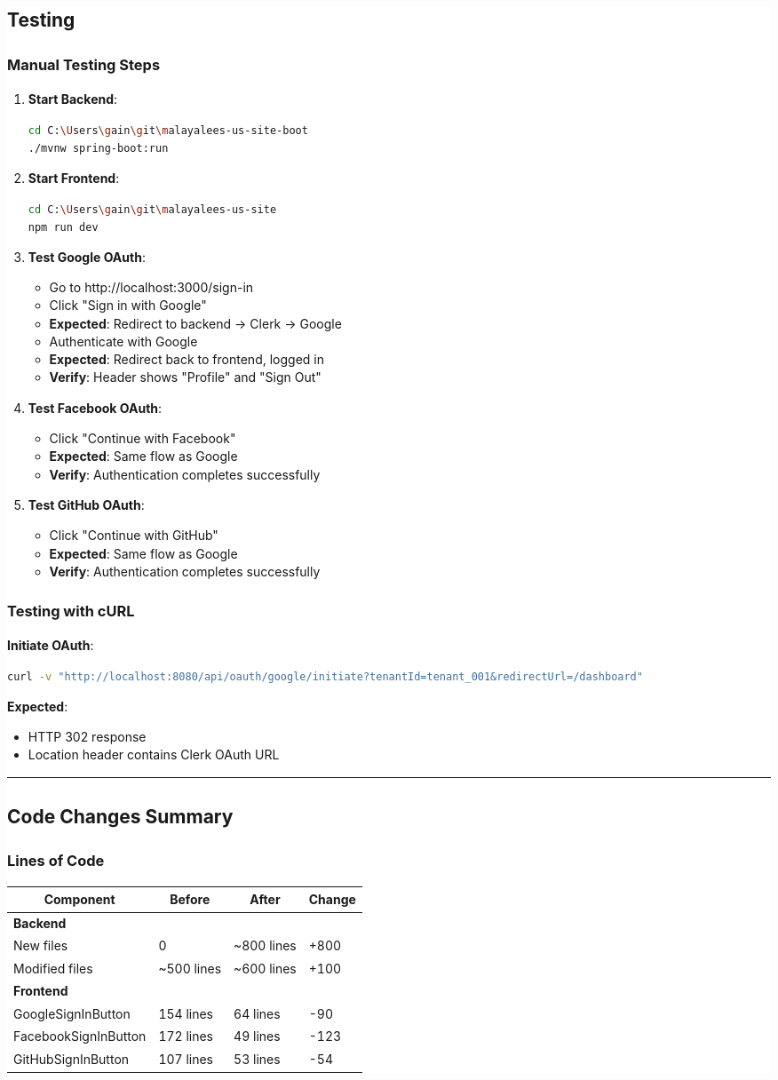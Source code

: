 
## Testing

### Manual Testing Steps

1. **Start Backend**:
   ```bash
   cd C:\Users\gain\git\malayalees-us-site-boot
   ./mvnw spring-boot:run
   ```

2. **Start Frontend**:
   ```bash
   cd C:\Users\gain\git\malayalees-us-site
   npm run dev
   ```

3. **Test Google OAuth**:
   - Go to http://localhost:3000/sign-in
   - Click "Sign in with Google"
   - **Expected**: Redirect to backend → Clerk → Google
   - Authenticate with Google
   - **Expected**: Redirect back to frontend, logged in
   - **Verify**: Header shows "Profile" and "Sign Out"

4. **Test Facebook OAuth**:
   - Click "Continue with Facebook"
   - **Expected**: Same flow as Google
   - **Verify**: Authentication completes successfully

5. **Test GitHub OAuth**:
   - Click "Continue with GitHub"
   - **Expected**: Same flow as Google
   - **Verify**: Authentication completes successfully

### Testing with cURL

**Initiate OAuth**:
```bash
curl -v "http://localhost:8080/api/oauth/google/initiate?tenantId=tenant_001&redirectUrl=/dashboard"
```

**Expected**:
- HTTP 302 response
- Location header contains Clerk OAuth URL

---

## Code Changes Summary

### Lines of Code

| Component | Before | After | Change |
|-----------|--------|-------|--------|
| **Backend** | | | |
| New files | 0 | ~800 lines | +800 |
| Modified files | ~500 lines | ~600 lines | +100 |
| **Frontend** | | | |
| GoogleSignInButton | 154 lines | 64 lines | -90 |
| FacebookSignInButton | 172 lines | 49 lines | -123 |
| GitHubSignInButton | 107 lines | 53 lines | -54 |